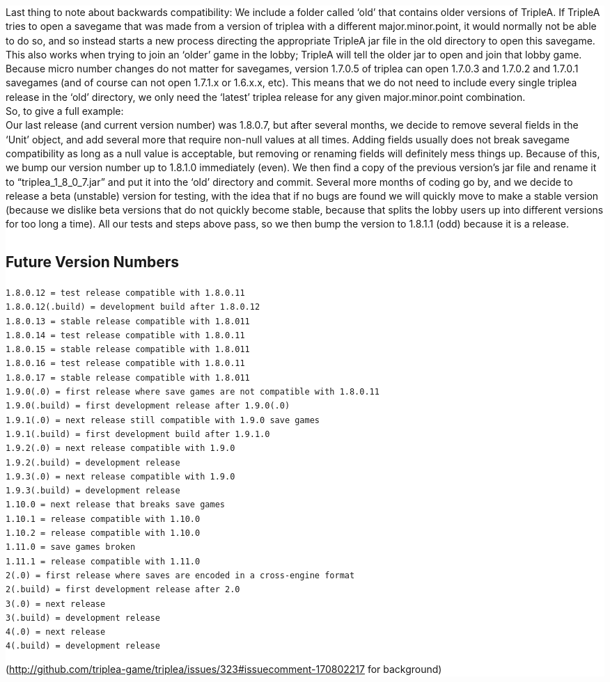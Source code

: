 Last thing to note about backwards compatibility: We include a folder called ‘old’ that contains older versions of TripleA.  If TripleA tries to open a savegame that was made from a version of triplea with a different major.minor.point, it would normally not be able to do so, and so instead starts a new process directing the appropriate TripleA jar file in the old directory to open this savegame.  This also works when trying to join an ‘older’ game in the lobby; TripleA will tell the older jar to open and join that lobby game.  
Because micro number changes do not matter for savegames, version 1.7.0.5 of triplea can open 1.7.0.3 and 1.7.0.2 and 1.7.0.1 savegames (and of course can not open 1.7.1.x or 1.6.x.x, etc).  This means that we do not need to include every single triplea release in the ‘old’ directory, we only need the ‘latest’ triplea release for any given major.minor.point combination.  
So, to give a full example:  
Our last release (and current version number) was 1.8.0.7, but after several months, we decide to remove several fields in the ‘Unit’ object, and add several more that require non-null values at all times.  Adding fields usually does not break savegame compatibility as long as a null value is acceptable, but removing or renaming fields will definitely mess things up.  Because of this, we bump our version number up to 1.8.1.0 immediately (even).  We then find a copy of the previous version’s jar file and rename it to “triplea_1_8_0_7.jar” and put it into the ‘old’ directory and commit.  Several more months of coding go by, and we decide to release a beta (unstable) version for testing, with the idea that if no bugs are found we will quickly move to make a stable version (because we dislike beta versions that do not quickly become stable, because that splits the lobby users up into different versions for too long a time).  All our tests and steps above pass, so we then bump the version to 1.8.1.1 (odd) because it is a release.  

## Future Version Numbers


```
1.8.0.12 = test release compatible with 1.8.0.11
1.8.0.12(.build) = development build after 1.8.0.12 
1.8.0.13 = stable release compatible with 1.8.011
1.8.0.14 = test release compatible with 1.8.0.11
1.8.0.15 = stable release compatible with 1.8.011
1.8.0.16 = test release compatible with 1.8.0.11
1.8.0.17 = stable release compatible with 1.8.011
1.9.0(.0) = first release where save games are not compatible with 1.8.0.11
1.9.0(.build) = first development release after 1.9.0(.0)
1.9.1(.0) = next release still compatible with 1.9.0 save games
1.9.1(.build) = first development build after 1.9.1.0
1.9.2(.0) = next release compatible with 1.9.0
1.9.2(.build) = development release
1.9.3(.0) = next release compatible with 1.9.0
1.9.3(.build) = development release
1.10.0 = next release that breaks save games
1.10.1 = release compatible with 1.10.0
1.10.2 = release compatible with 1.10.0
1.11.0 = save games broken
1.11.1 = release compatible with 1.11.0
2(.0) = first release where saves are encoded in a cross-engine format
2(.build) = first development release after 2.0
3(.0) = next release 
3(.build) = development release
4(.0) = next release
4(.build) = development release
```
(http://github.com/triplea-game/triplea/issues/323#issuecomment-170802217 for background)

